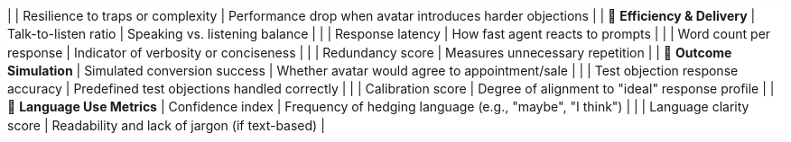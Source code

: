 |  | Resilience to traps or complexity | Performance drop when avatar introduces harder objections |
| 🧪 **Efficiency & Delivery** | Talk-to-listen ratio | Speaking vs. listening balance |
|  | Response latency | How fast agent reacts to prompts |
|  | Word count per response | Indicator of verbosity or conciseness |
|  | Redundancy score | Measures unnecessary repetition |
| 🎯 **Outcome Simulation** | Simulated conversion success | Whether avatar would agree to appointment/sale |
|  | Test objection response accuracy | Predefined test objections handled correctly |
|  | Calibration score | Degree of alignment to "ideal" response profile |
| 💬 **Language Use Metrics** | Confidence index | Frequency of hedging language (e.g., "maybe", "I think") |
|  | Language clarity score | Readability and lack of jargon (if text-based) |